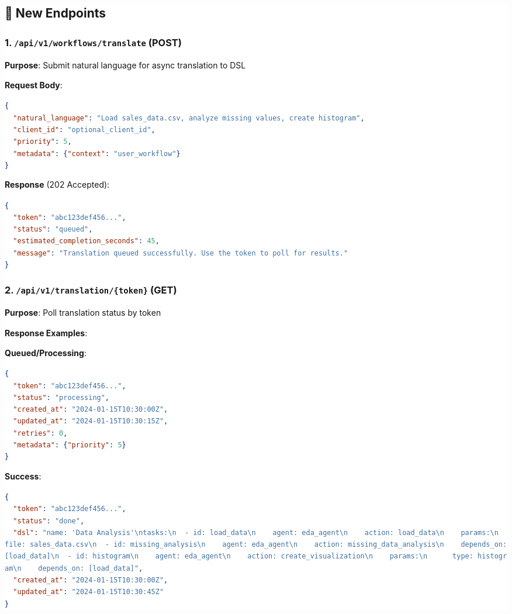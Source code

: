 ## 🚀 New Endpoints

### 1. `/api/v1/workflows/translate` (POST)

**Purpose**: Submit natural language for async translation to DSL

**Request Body**:
```json
{
  "natural_language": "Load sales_data.csv, analyze missing values, create histogram",
  "client_id": "optional_client_id",
  "priority": 5,
  "metadata": {"context": "user_workflow"}
}
```

**Response** (202 Accepted):
```json
{
  "token": "abc123def456...",
  "status": "queued",
  "estimated_completion_seconds": 45,
  "message": "Translation queued successfully. Use the token to poll for results."
}
```

### 2. `/api/v1/translation/{token}` (GET)

**Purpose**: Poll translation status by token

**Response Examples**:

**Queued/Processing**:
```json
{
  "token": "abc123def456...",
  "status": "processing",
  "created_at": "2024-01-15T10:30:00Z",
  "updated_at": "2024-01-15T10:30:15Z",
  "retries": 0,
  "metadata": {"priority": 5}
}
```

**Success**:
```json
{
  "token": "abc123def456...",
  "status": "done",
  "dsl": "name: 'Data Analysis'\ntasks:\n  - id: load_data\n    agent: eda_agent\n    action: load_data\n    params:\n      file: sales_data.csv\n  - id: missing_analysis\n    agent: eda_agent\n    action: missing_data_analysis\n    depends_on: [load_data]\n  - id: histogram\n    agent: eda_agent\n    action: create_visualization\n    params:\n      type: histogram\n    depends_on: [load_data]",
  "created_at": "2024-01-15T10:30:00Z",
  "updated_at": "2024-01-15T10:30:45Z"
}
```
